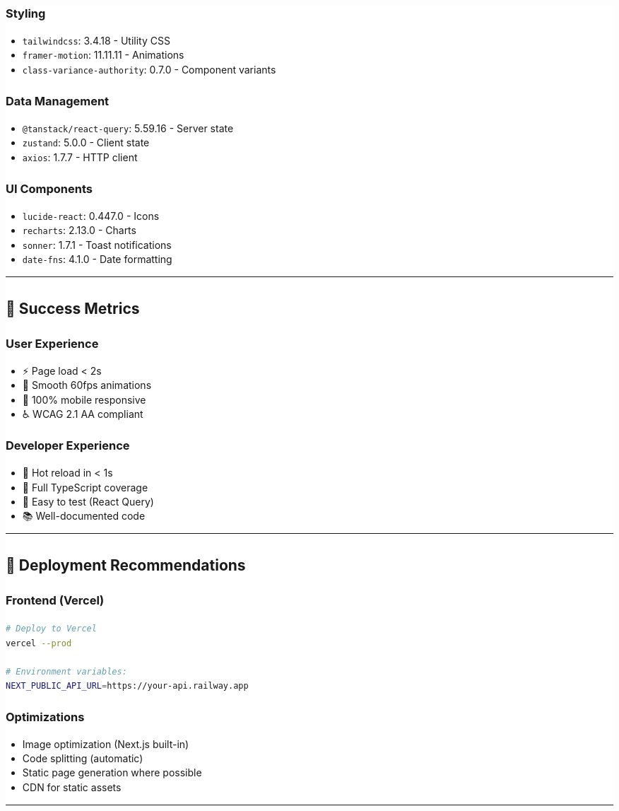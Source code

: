 ### **Styling**
- `tailwindcss`: 3.4.18 - Utility CSS
- `framer-motion`: 11.11.11 - Animations
- `class-variance-authority`: 0.7.0 - Component variants

### **Data Management**
- `@tanstack/react-query`: 5.59.16 - Server state
- `zustand`: 5.0.0 - Client state
- `axios`: 1.7.7 - HTTP client

### **UI Components**
- `lucide-react`: 0.447.0 - Icons
- `recharts`: 2.13.0 - Charts
- `sonner`: 1.7.1 - Toast notifications
- `date-fns`: 4.1.0 - Date formatting

---

## 🎯 Success Metrics

### **User Experience**
- ⚡ Page load < 2s
- 🎨 Smooth 60fps animations
- 📱 100% mobile responsive
- ♿ WCAG 2.1 AA compliant

### **Developer Experience**
- 🔧 Hot reload in < 1s
- 📝 Full TypeScript coverage
- 🧪 Easy to test (React Query)
- 📚 Well-documented code

---

## 🚀 Deployment Recommendations

### **Frontend (Vercel)**
```bash
# Deploy to Vercel
vercel --prod

# Environment variables:
NEXT_PUBLIC_API_URL=https://your-api.railway.app
```

### **Optimizations**
- Image optimization (Next.js built-in)
- Code splitting (automatic)
- Static page generation where possible
- CDN for static assets

---